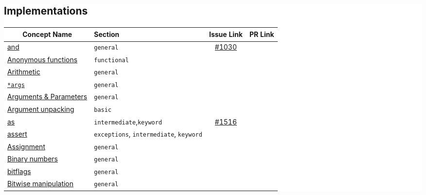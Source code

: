 [membership-testing]: ./concepts/membership_testing.md
[method-overloading]: ./concepts/method_overloading.md
[methods-general]: ../../../reference/concepts/methods.md
[modular-division]: ./concepts/modular_division.md
[multiple-assignment]: ./concepts/multiple_assignment.md
[mutability]: ./concepts/mutability.md
[mutation-general]: ../../../reference/concepts/mutation.md
[namespaces]: ./concepts/namespaces.md
[nested-functions]: ../../../reference/concepts/nested_functions.md
[non-public-methods]: ./concepts/non_public_methods.md
[objects-general]: ../../../reference/concepts/objects.md
[operator-overloading]: ./concepts/operator_overloading.md
[operator-precedence]: ./concepts/operator_precedence.md
[operators]: ./concepts/operators.md
[order-of-evaluation]: ./concepts/order_of_evaluation.md
[partial-application]: ../../../reference/concepts/partial_application.md
[pep-8-style-guide]: ./concepts/pep_8_style_guide.md
[polymorphism-general]: ../../../reference/concepts/polymorphism.md
[positional-only-parameters]: ./concepts/positional_only_parameters.md
[positional-parameters]: ./concepts/positional_parameters.md
[powers-of-two]: ./concepts/powers_of_two.md
[property-decorator]: ./concepts/property_decorator.md
[python-enhancement-proposals]: ./concepts/python_enhancement_proposals.md
[pythonic]: ./concepts/pythonic.md
[raise]: ./concepts/raise.md
[recursion]: ../../../reference/concepts/recursion.md
[recursive-data-structures]: ./concepts/recursive_data_structures.md
[regular-expressions]: ./concepts/regular_expressions.md
[repl]: ../../../reference/concepts/repl.md
[return-value]: ./concepts/return_value.md
[rich-comparison-methods]: ./concepts/rich_comparison_methods.md
[scope]: ../../../reference/concepts/scope.md
[set-comprehension]: ./concepts/set_comprehension.md
[short-circuiting]: ./concepts/short_circuiting.md
[slicing]: ./concepts/slicing.md
[standard-library]: ./concepts/standard_library.md
[star-args]: ./concepts/star_args.md
[star-star-kwargs]: ./concepts/star_star_kwargs.md
[state]: ../../../reference/concepts/state.md
[static-methods]: ./concepts/static_methods.md
[string-formatting]: ./concepts/string_formatting.md
[string-methods]: ./concepts/string_methods.md
[string-splitting]: ./concepts/string_splitting.md
[string-translation]: ./concepts/string_translation.md
[tuple-unpacking]: ./concepts/tuple_unpacking.md
[type-conversion]: ./concepts/type_conversion.md
[type-hinting]: ./concepts/type_hinting.md
[variables]: ../../../reference/concepts/variables.md
[while-loops]: ./concepts/while_loops.md
[zen-of-python]: ./concepts/zen_of_python.md

## Implementations

| Concept Name                                                                 | Section                                           |                      Issue Link                      |                      PR Link                      |
| ---------------------------------------------------------------------------- | :------------------------------------------------ | :--------------------------------------------------: | :-----------------------------------------------: |
| [and][keyword-and]                                                           | `general`                                         | [#1030](https://github.com/exercism/v3/issues/1030)  |                       [ ]()                       |
| [Anonymous functions][anonymous-functions-general]                           | `functional`                                      |                        [ ]()                         |                       [ ]()                       |
| [Arithmetic][arithmetic-general]                                             | `general`                                         |                        [ ]()                         |                       [ ]()                       |
| [`*args`][star-args]                                                         | `general`                                         |                        [ ]()                         |                       [ ]()                       |
| [Arguments & Parameters][arguments-and-parameters]                           | `general`                                         |                        [ ]()                         |                       [ ]()                       |
| [Argument unpacking][argument-unpacking]                                     | `basic`                                           |                        [ ]()                         |                       [ ]()                       |
| [as][keyword-as]                                                             | `intermediate`,`keyword`                          | [#1516](https://github.com/exercism/v3/issues/1516)  |                       [ ]()                       |
| [assert][keyword-assert]                                                     | `exceptions`, `intermediate`, `keyword`           |                        [ ]()                         |                       [ ]()                       |
| [Assignment][assignment]                                                     | `general`                                         |                        [ ]()                         |                       [ ]()                       |
| [Binary numbers][binary-numbers]                                             | `general`                                         |                        [ ]()                         |                       [ ]()                       |
| [bitflags][bitflags]                                                         | `general`                                         |                        [ ]()                         |                       [ ]()                       |
| [Bitwise manipulation][bitwise-manipulation-general]                         | `general`                                         |                        [ ]()                         |                       [ ]()                       |

[anonymous-functions-general]: ../../../reference/concepts/anonymous_functions.md
[argument-unpacking]: ./concepts/argument_unpacking.md
[arguments-and-parameters]: ./concepts/arguments_and_parameters.md
[arithmetic-general]: ../../../reference/concepts/arithmetic.md
[assignment]: ./concepts/assignment.md
[binary-numbers]: ./concepts/binary_numbers.md
[bitflags]: ./concepts/bitflags.md
[bitwise-manipulation-general]: ../../../reference/concepts/bitwise_manipulation.md
[bitwise-operators]: ./concepts/bitwise_operators.md
[boolean-logic-general]: ../../../reference/concepts/boolean_logic.md
[boolean-operators]: ./concepts/boolean_operators.md
[boolean-values]: ./concepts/boolean_values.md
[booleans-are-integers]: ./concepts/booleans_are_integers.md
[bracket-notation]: ./concepts/bracket_notation.md
[builtin-functions-__import__]: ./concepts/builtin_functions/__import__.md
[builtin-functions-abs]: ./concepts/builtin_functions/abs.md
[builtin-functions-all]: ./concepts/builtin_functions/all.md
[builtin-functions-any]: ./concepts/builtin_functions/any.md
[builtin-functions-ascii]: ./concepts/builtin_functions/ascii.md
[builtin-functions-bin]: ./concepts/builtin_functions/bin.md
[builtin-functions-breakpoint]: ./concepts/builtin_functions/breakpoint.md
[builtin-functions-callable]: ./concepts/builtin_functions/callable.md
[builtin-functions-chr]: ./concepts/builtin_functions/chr.md
[builtin-functions-classmethod]: ./concepts/builtin_functions/classmethod.md
[builtin-functions-compile]: ./concepts/builtin_functions/compile.md
[builtin-functions-delattr]: ./concepts/builtin_functions/delattr.md
[builtin-functions-dir]: ./concepts/builtin_functions/dir.md
[builtin-functions-divmod]: ./concepts/builtin_functions/divmod.md
[builtin-functions-enumerate]: ./concepts/builtin_functions/enumerate.md
[builtin-functions-eval]: ./concepts/builtin_functions/eval.md
[builtin-functions-exec]: ./concepts/builtin_functions/exec.md
[builtin-functions-filter]: ./concepts/builtin_functions/filter.md
[builtin-functions-format]: ./concepts/builtin_functions/format.md
[builtin-functions-getattr]: ./concepts/builtin_functions/getattr.md
[builtin-functions-globals]: ./concepts/builtin_functions/globals.md
[builtin-functions-hasattr]: ./concepts/builtin_functions/hasattr.md
[builtin-functions-hash]: ./concepts/builtin_functions/hash.md
[builtin-functions-help]: ./concepts/builtin_functions/help.md
[builtin-functions-hex]: ./concepts/builtin_functions/hex.md
[builtin-functions-id]: ./concepts/builtin_functions/id.md
[builtin-functions-input]: ./concepts/builtin_functions/input.md
[builtin-functions-isinstance]: ./concepts/builtin_functions/isinstance.md
[builtin-functions-issubclass]: ./concepts/builtin_functions/issubclass.md
[builtin-functions-iter]: ./concepts/builtin_functions/iter.md
[builtin-functions-len]: ./concepts/builtin_functions/len.md
[builtin-functions-locals]: ./concepts/builtin_functions/locals.md
[builtin-functions-map]: ./concepts/builtin_functions/map.md
[builtin-functions-max]: ./concepts/builtin_functions/max.md
[builtin-functions-min]: ./concepts/builtin_functions/min.md
[builtin-functions-next]: ./concepts/builtin_functions/next.md
[builtin-functions-oct]: ./concepts/builtin_functions/oct.md
[builtin-functions-open]: ./concepts/builtin_functions/open.md
[builtin-functions-ord]: ./concepts/builtin_functions/ord.md
[builtin-functions-pow]: ./concepts/builtin_functions/pow.md
[builtin-functions-print]: ./concepts/builtin_functions/print.md
[builtin-functions-repr]: ./concepts/builtin_functions/repr.md
[builtin-functions-reversed]: ./concepts/builtin_functions/reversed.md
[builtin-functions-round]: ./concepts/builtin_functions/round.md
[builtin-functions-setattr]: ./concepts/builtin_functions/setattr.md
[builtin-functions-sorted]: ./concepts/builtin_functions/sorted.md
[builtin-functions-staticmethod]: ./concepts/builtin_functions/staticmethod.md
[builtin-functions-sum]: ./concepts/builtin_functions/sum.md
[builtin-functions-super]: ./concepts/builtin_functions/super.md
[builtin-functions-vars]: ./concepts/builtin_functions/vars.md
[builtin-functions-zip]: ./concepts/builtin_functions/zip.md
[builtin-functions]: ./concepts/builtin_functions/README.md
[builtin-types-bool]: ./concepts/builtin_types/bool.md
[builtin-types-bytearray]: ./concepts/builtin_types/bytearray.md
[builtin-types-bytes]: ./concepts/builtin_types/bytes.md
[builtin-types-complex]: ./concepts/builtin_types/complex.md
[builtin-types-dict]: ./concepts/builtin_types/dict.md
[builtin-types-float]: ./concepts/builtin_types/float.md
[builtin-types-frozenset]: ./concepts/builtin_types/frozenset.md
[builtin-types-int]: ./concepts/builtin_types/int.md
[builtin-types-list]: ./concepts/builtin_types/list.md
[builtin-types-memoryview]: ./concepts/builtin_types/memoryview.md
[builtin-types-object]: ./concepts/builtin_types/object.md
[builtin-types-property]: ./concepts/builtin_types/property.md
[builtin-types-range]: ./concepts/builtin_types/range.md
[builtin-types-set]: ./concepts/builtin_types/set.md
[builtin-types-slice]: ./concepts/builtin_types/slice.md
[builtin-types-str]: ./concepts/builtin_types/str.md
[builtin-types-tuple]: ./concepts/builtin_types/tuple.md
[builtin-types-type]: ./concepts/builtin_types/type.md
[builtin-types]: ./concepts/builtin_types/README.md
[call-semantics]: ./concepts/call_semantics.md
[class-composition]: ./concepts/class_composition.md
[class-inheritance]: ./concepts/class_inheritance.md
[class-members]: ./concepts/class_members.md
[class-methods]: ./concepts/class_methods.md
[classes-general]: ../../../reference/concepts/classes.md
[comments-general]: ../../../reference/concepts/comments.md
[comparison-operators]: ./concepts/comparison_operators.md
[comparisons-general]: ../../../reference/concepts/comparisons.md
[composition-general]: ../../../reference/concepts/composition.md
[comprehension-syntax]: ./concepts/comprehension_syntax.md
[conditional-structures]: ./concepts/conditional_structures.md
[conditionals-general]: ../../../reference/concepts/conditionals.md
[constants]: ./concepts/constants.md
[constructor]: ./concepts/constructor.md
[custom-classes]: ./concepts/custom_classes.md
[data-structures]: ./concepts/data_structures.md
[decorators-as-higher-order-functions]: ./concepts/decorators_as_higher_order_functions.md
[decorators]: ./concepts/decorators.md
[default-arguments]: ./concepts/default_arguments.md
[dict-comprehension]: ./concepts/dict_comprehension.md
[docstrings]: ./concepts/docstrings.md
[duck-typing]: ./concepts/duck_typing.md
[dunder-methods]: ./concepts/dunder_methods.md
[dynamic-typing]: ./concepts/dynamic_typing.md
[encapsulation-general]: ../../../reference/concepts/encapsulation.md
[enumerated-values]: ./concepts/enumerated_values.md
[enumeration]: ../../../reference/concepts/enumeration.md
[equality-operator]: ./concepts/equality_operator.md
[equivalence]: ./concepts/equivalence.md
[everything-is-an-object]: ./concepts/everything_is_an_object.md
[exception-catching]: ./concepts/exception_catching.md
[exception-handling]: ./concepts/exception_handling.md
[exception-hierarchy]: ./concepts/exception_hierarchy.md
[exception-message]: ./concepts/exception_message.md
[exceptions-general]: ./concepts/exceptions.md
[exiting-loops]: ./concepts/exiting_loops.md
[expressions]: ./concepts/expressions.md
[for-loops]: ./concepts/for_loops.md
[function-definition]: ./concepts/function_definition.md
[function-signature]: ./concepts/function_signature.md
[functions-general]: ../../../reference/concepts/functions.md
[generator-comprehension]: ./concepts/generator_comprehension.md
[generators]: ./concepts/generators.md
[higher-order-functions]: ../../../reference/concepts/higher_order_functions.md
[identity-testing]: ./concepts/identity_testing.md
[immutability]: ../../../reference/concepts/immutability.md
[immutability]: ./concepts/immutability.md
[implicit-self]: ./concepts/implicit_self.md
[importing]: ./concepts/importing.md
[indexing]: ./concepts/indexing.md
[inequality]: ./concepts/inequality.md
[inheritance-general]: ../../../reference/concepts/inheritance.md
[initialization]: ./concepts/initialization.md
[instance-attributes]: ./concepts/instance_attributes.md
[instance-methods]: ./concepts/instance_methods.md
[instance-properties]: ./concepts/instance_properties.md
[instantiation]: ./concepts/instantiation.md
[integer-comparison]: ./concepts/integer_comparison.md
[interfaces-general]: ../../../reference/concepts/interfaces.md
[iterables]: ./concepts/iterables.md
[iteration]: ./concepts/iteration.md
[iterators]: ./concepts/iterators.md
[keyword-and]: ./concepts/keywords/and.md
[keyword-as]: ./concepts/keywords/as.md
[keyword-assert]: ./concepts/keywords/assert.md
[keyword-async]: ./concepts/keywords/async.md
[keyword-await]: ./concepts/keywords/await.md
[keyword-break]: ./concepts/keywords/break.md
[keyword-class]: ./concepts/keywords/class.md
[keyword-continue]: ./concepts/keywords/continue.md
[keyword-def]: ./concepts/keywords/def.md
[keyword-del]: ./concepts/keywords/del.md
[keyword-elif]: ./concepts/keywords/elif.md
[keyword-else]: ./concepts/keywords/else.md
[keyword-except]: ./concepts/keywords/except.md
[keyword-false]: ./concepts/keywords/false.md
[keyword-finally]: ./concepts/keywords/finally.md
[keyword-for]: ./concepts/keywords/for.md
[keyword-from]: ./concepts/keywords/from.md
[keyword-global]: ./concepts/keywords/global.md
[keyword-if]: ./concepts/keywords/if.md
[keyword-import]: ./concepts/keywords/import.md
[keyword-in]: ./concepts/keywords/in.md
[keyword-is]: ./concepts/keywords/is.md
[keyword-lambda]: ./concepts/keywords/lambda.md
[keyword-none]: ./concepts/keywords/none.md
[keyword-nonlocal]: ./concepts/keywords/nonlocal.md
[keyword-not]: ./concepts/keywords/not.md
[keyword-only-parameters]: ./concepts/keyword_only_parameters.md
[keyword-or]: ./concepts/keywords/or.md
[keyword-parameters]: ./concepts/keyword_parameters.md
[keyword-pass]: ./concepts/keywords/pass.md
[keyword-raise]: ./concepts/keywords/raise.md
[keyword-return]: ./concepts/keywords/return.md
[keyword-true]: ./concepts/keywords/true.md
[keyword-try]: ./concepts/keywords/try.md
[keyword-while]: ./concepts/keywords/while.md
[keyword-with]: ./concepts/keywords/with.md
[keyword-yield]: ./concepts/keywords/yield.md
[keywords]: ./concepts/keywords/README.md
[list-comprehension]: ./concepts/list_comprehension.md
[list-methods]: ./concepts/list_methods.md
[lookup-efficiency]: ./concepts/lookup_efficiency.md
[loops-general]: ../../../reference/concepts/loops.md